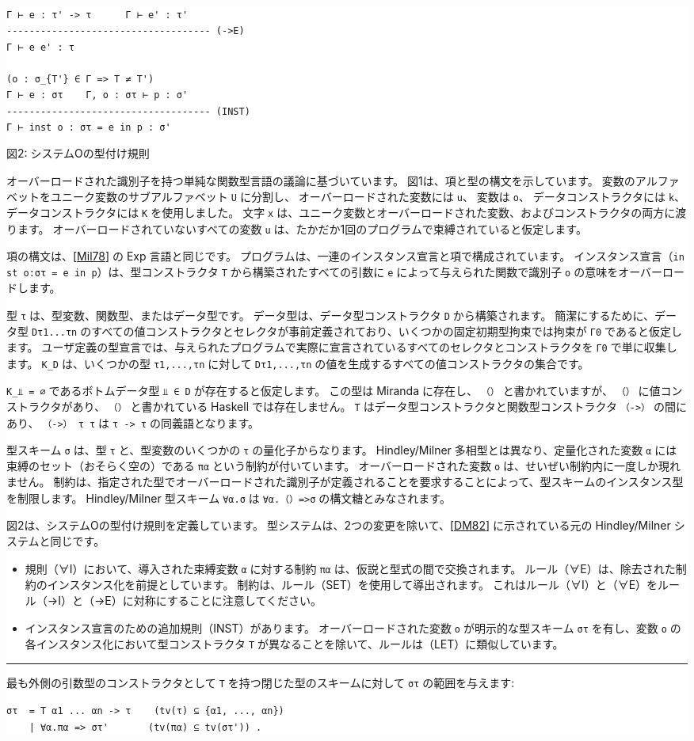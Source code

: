     Γ ⊢ e : τ' -> τ      Γ ⊢ e' : τ'
    ------------------------------------ (->E)
    Γ ⊢ e e' : τ

    (o : σ_{T'} ∈ Γ => T ≠ T')
    Γ ⊢ e : στ    Γ, o : στ ⊢ p : σ'
    ------------------------------------ (INST)
    Γ ⊢ inst o : στ = e in p : σ'

  図2: システムOの型付け規則

  オーバーロードされた識別子を持つ単純な関数型言語の議論に基づいています。
  図1は、項と型の構文を示しています。
  変数のアルファベットをユニーク変数のサブアルファベット `U` に分割し、
  オーバーロードされた変数には `u`、 変数は `o`、 データコンストラクタには `k`、 データコンストラクタには `K` を使用しました。
  文字 `x` は、ユニーク変数とオーバーロードされた変数、およびコンストラクタの両方に渡ります。
  オーバーロードされていないすべての変数 `u` は、たかだか1回のプログラムで束縛されていると仮定します。

  項の構文は、[<a name="rMil78"></a>[Mil78](#Mil78)] の Exp 言語と同じです。
  プログラムは、一連のインスタンス宣言と項で構成されています。
  インスタンス宣言（`inst o:στ = e in p`）は、型コンストラクタ `T` から構築されたすべての引数に `e` によって与えられた関数で識別子 `o` の意味をオーバーロードします。

  型 `τ` は、型変数、関数型、またはデータ型です。
  データ型は、データ型コンストラクタ `D` から構築されます。
  簡潔にするために、データ型 `Dτ1...τn` のすべての値コンストラクタとセレクタが事前定義されており、いくつかの固定初期型拘束では拘束が `Γ0` であると仮定します。
  ユーザ定義の型宣言では、与えられたプログラムで実際に宣言されているすべてのセレクタとコンストラクタを `Γ0` で単に収集します。
  `K_D` は、いくつかの型 `τ1,...,τn` に対して `Dτ1,...,τn` の値を生成するすべての値コンストラクタの集合です。

  `K_⫫ = ∅` であるボトムデータ型 `⫫ ∈ D` が存在すると仮定します。
  この型は Miranda に存在し、 `（）` と書かれていますが、 `（）` に値コンストラクタがあり、 `（）` と書かれている Haskell では存在しません。
  `T` はデータ型コンストラクタと関数型コンストラクタ `（->）` の間にあり、 `（->） τ τ` は `τ -> τ` の同義語となります。

  型スキーム `σ` は、型 `τ` と、型変数のいくつかの `τ` の量化子からなります。
  Hindley/Milner 多相型とは異なり、定量化された変数 `α` には束縛のセット（おそらく空の）である `πα` という制約が付いています。
  オーバーロードされた変数 `o` は、せいぜい制約内に一度しか現れません。
  制約は、指定された型でオーバーロードされた識別子が定義されることを要求することによって、型スキームのインスタンス型を制限します。
  Hindley/Milner 型スキーム `∀α.σ` は `∀α.（）=>σ` の構文糖とみなされます。

  図2は、システムOの型付け規則を定義しています。
  型システムは、2つの変更を除いて、[<a name="rDM82"></a>[DM82](#DM82)] に示されている元の Hindley/Milner システムと同じです。

  - 規則（∀I）において、導入された束縛変数 `α` に対する制約 `πα` は、仮説と型式の間で交換されます。
    ルール（∀E）は、除去された制約のインスタンス化を前提としています。
    制約は、ルール（SET）を使用して導出されます。
    これはルール（∀I）と（∀E）をルール（->I）と（->E）に対称にすることに注意してください。

  - インスタンス宣言のための追加規則（INST）があります。
    オーバーロードされた変数 `o` が明示的な型スキーム `στ` を有し、変数 `o` の各インスタンス化において型コンストラクタ `T` が異なることを除いて、ルールは（LET）に類似しています。

  ----

  最も外側の引数型のコンストラクタとして `T` を持つ閉じた型のスキームに対して `στ` の範囲を与えます:

    στ  = T α1 ... αn -> τ    (tv(τ) ⊆ {α1, ..., αn})
        | ∀α.πα => στ'       (tv(πα) ⊆ tv(στ')) .

